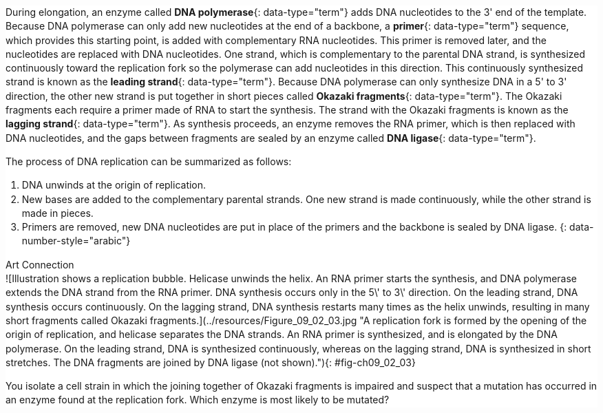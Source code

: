 During elongation, an enzyme called **DNA polymerase**{: data-type="term"} adds DNA nucleotides to the 3\' end of the template. Because DNA polymerase can only add new nucleotides at the end of a backbone, a **primer**{: data-type="term"} sequence, which provides this starting point, is added with complementary RNA nucleotides. This primer is removed later, and the nucleotides are replaced with DNA nucleotides. One strand, which is complementary to the parental DNA strand, is synthesized continuously toward the replication fork so the polymerase can add nucleotides in this direction. This continuously synthesized strand is known as the **leading strand**{: data-type="term"}. Because DNA polymerase can only synthesize DNA in a 5\' to 3\' direction, the other new strand is put together in short pieces called **Okazaki fragments**{: data-type="term"}. The Okazaki fragments each require a primer made of RNA to start the synthesis. The strand with the Okazaki fragments is known as the **lagging strand**{: data-type="term"}. As synthesis proceeds, an enzyme removes the RNA primer, which is then replaced with DNA nucleotides, and the gaps between fragments are sealed by an enzyme called **DNA ligase**{: data-type="term"}.

The process of DNA replication can be summarized as follows:

1.  DNA unwinds at the origin of replication.
2.  New bases are added to the complementary parental strands. One new strand is made continuously, while the other strand is made in pieces.
3.  Primers are removed, new DNA nucleotides are put in place of the primers and the backbone is sealed by DNA ligase.
{: data-number-style="arabic"}

<div data-type="note" data-has-label="true" class="note art-connection" data-label="" markdown="1">
<div data-type="title" class="title">
Art Connection
</div>
![Illustration shows a replication bubble. Helicase unwinds the helix. An RNA primer starts the synthesis, and DNA polymerase extends the DNA strand from the RNA primer. DNA synthesis occurs only in the 5\' to 3\' direction. On the leading strand, DNA synthesis occurs continuously. On the lagging strand, DNA synthesis restarts many times as the helix unwinds, resulting in many short fragments called Okazaki fragments.](../resources/Figure_09_02_03.jpg "A replication fork is formed by the opening of the origin of replication, and helicase separates the DNA strands. An RNA primer is synthesized, and is elongated by the DNA polymerase. On the leading strand, DNA is synthesized continuously, whereas on the lagging strand, DNA is synthesized in short stretches. The DNA fragments are joined by DNA ligase (not shown)."){: #fig-ch09_02_03}


You isolate a cell strain in which the joining together of Okazaki fragments is impaired and suspect that a mutation has occurred in an enzyme found at the replication fork. Which enzyme is most likely to be mutated?

</div>
